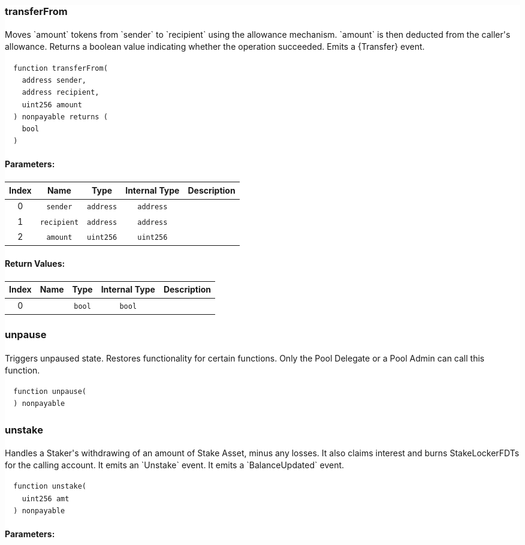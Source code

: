 ### transferFrom

Moves \`amount\` tokens from \`sender\` to \`recipient\` using the allowance mechanism. \`amount\` is then deducted from the caller's allowance. Returns a boolean value indicating whether the operation succeeded. Emits a {Transfer} event.

```text
  function transferFrom(
    address sender,
    address recipient,
    uint256 amount
  ) nonpayable returns (
    bool
  )
```

#### Parameters:

| Index | Name | Type | Internal Type | Description |
| :---: | :---: | :---: | :---: | :--- |
| 0 | `sender` | `address` | `address` |  |
| 1 | `recipient` | `address` | `address` |  |
| 2 | `amount` | `uint256` | `uint256` |  |

#### Return Values:

| Index | Name | Type | Internal Type | Description |
| :---: | :---: | :---: | :---: | :--- |
| 0 |  | `bool` | `bool` |  |

### unpause

Triggers unpaused state. Restores functionality for certain functions. Only the Pool Delegate or a Pool Admin can call this function.

```text
  function unpause(
  ) nonpayable
```

### unstake

Handles a Staker's withdrawing of an amount of Stake Asset, minus any losses. It also claims interest and burns StakeLockerFDTs for the calling account. It emits an \`Unstake\` event. It emits a \`BalanceUpdated\` event.

```text
  function unstake(
    uint256 amt
  ) nonpayable
```

#### Parameters:
